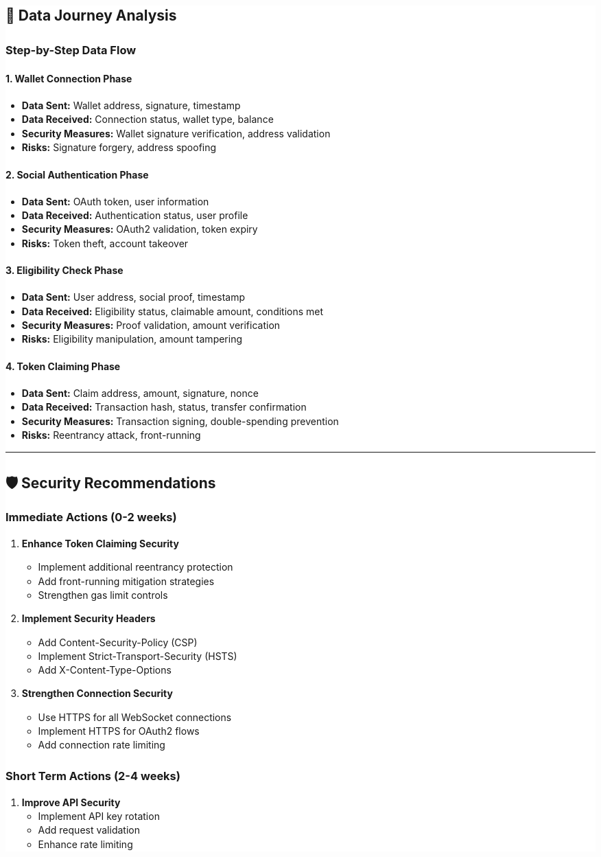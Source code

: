 
## 🎯 Data Journey Analysis

### Step-by-Step Data Flow

#### 1. Wallet Connection Phase
- **Data Sent:** Wallet address, signature, timestamp
- **Data Received:** Connection status, wallet type, balance
- **Security Measures:** Wallet signature verification, address validation
- **Risks:** Signature forgery, address spoofing

#### 2. Social Authentication Phase
- **Data Sent:** OAuth token, user information
- **Data Received:** Authentication status, user profile
- **Security Measures:** OAuth2 validation, token expiry
- **Risks:** Token theft, account takeover

#### 3. Eligibility Check Phase
- **Data Sent:** User address, social proof, timestamp
- **Data Received:** Eligibility status, claimable amount, conditions met
- **Security Measures:** Proof validation, amount verification
- **Risks:** Eligibility manipulation, amount tampering

#### 4. Token Claiming Phase
- **Data Sent:** Claim address, amount, signature, nonce
- **Data Received:** Transaction hash, status, transfer confirmation
- **Security Measures:** Transaction signing, double-spending prevention
- **Risks:** Reentrancy attack, front-running

---

## 🛡️ Security Recommendations

### Immediate Actions (0-2 weeks)
1. **Enhance Token Claiming Security**
   - Implement additional reentrancy protection
   - Add front-running mitigation strategies
   - Strengthen gas limit controls

2. **Implement Security Headers**
   - Add Content-Security-Policy (CSP)
   - Implement Strict-Transport-Security (HSTS)
   - Add X-Content-Type-Options

3. **Strengthen Connection Security**
   - Use HTTPS for all WebSocket connections
   - Implement HTTPS for OAuth2 flows
   - Add connection rate limiting

### Short Term Actions (2-4 weeks)
1. **Improve API Security**
   - Implement API key rotation
   - Add request validation
   - Enhance rate limiting
